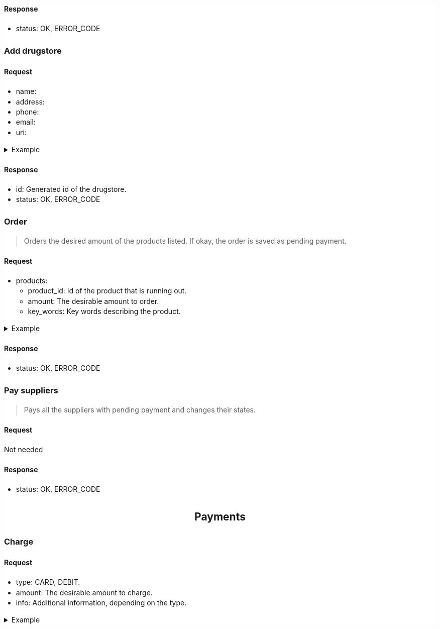 #### Response
* status: OK, ERROR_CODE

### Add drugstore

#### Request
- name:
- address:
- phone:
- email:
- uri:

<details><summary>Example</summary></details>

#### Response
* id: Generated id of the drugstore.
* status: OK, ERROR_CODE

### Order

> Orders the desired amount of the products listed. If okay, the order is saved as pending payment.

#### Request
- products:
  - product_id: Id of the product that is running out.
  - amount: The desirable amount to order.
  - key_words: Key words describing the product.

<details><summary>Example</summary></details>

#### Response
* status: OK, ERROR_CODE

### Pay suppliers

> Pays all the suppliers with pending payment and changes their states.

#### Request
Not needed

#### Response
* status: OK, ERROR_CODE

<h2 align="center">Payments</h2>

### Charge

#### Request
* type: CARD, DEBIT.
* amount: The desirable amount to charge.
* info: Additional information, depending on the type.

<details><summary>Example</summary></details>

